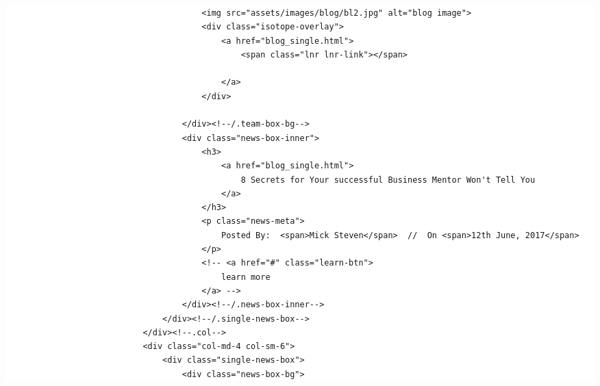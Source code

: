 											<img src="assets/images/blog/bl2.jpg" alt="blog image">
											<div class="isotope-overlay">
												<a href="blog_single.html">
													<span class="lnr lnr-link"></span>
													
												</a>
											</div>

										</div><!--/.team-box-bg-->
										<div class="news-box-inner">
											<h3>
												<a href="blog_single.html">
													8 Secrets for Your successful Business Mentor Won't Tell You
												</a>
											</h3>
											<p class="news-meta">
												Posted By:  <span>Mick Steven</span>  //  On <span>12th June, 2017</span>
											</p>
											<!-- <a href="#" class="learn-btn">
												learn more
											</a> -->
										</div><!--/.news-box-inner-->
									</div><!--/.single-news-box-->
								</div><!--.col-->
								<div class="col-md-4 col-sm-6">
									<div class="single-news-box">
										<div class="news-box-bg">